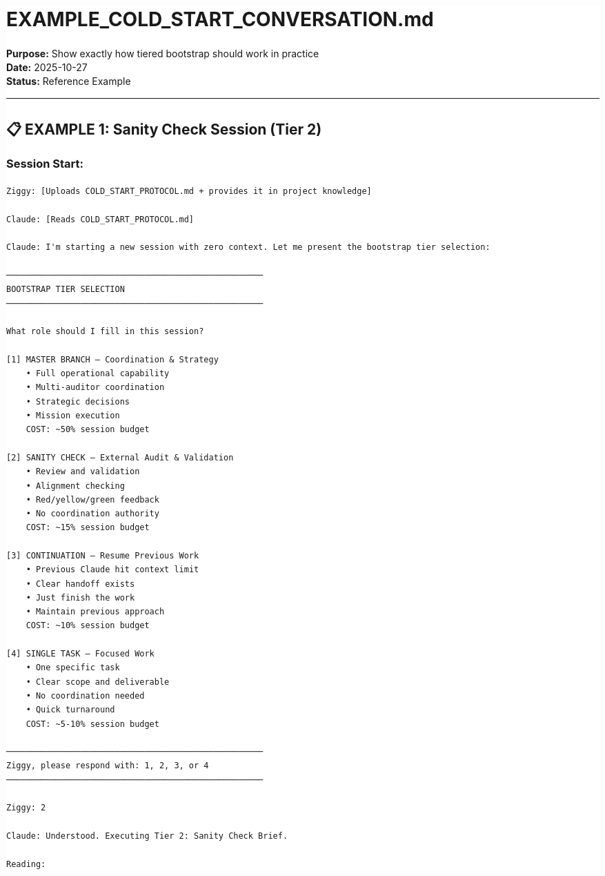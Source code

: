 # EXAMPLE_COLD_START_CONVERSATION.md

**Purpose:** Show exactly how tiered bootstrap should work in practice  
**Date:** 2025-10-27  
**Status:** Reference Example

---

## 📋 **EXAMPLE 1: Sanity Check Session (Tier 2)**

### **Session Start:**

```
Ziggy: [Uploads COLD_START_PROTOCOL.md + provides it in project knowledge]

Claude: [Reads COLD_START_PROTOCOL.md]

Claude: I'm starting a new session with zero context. Let me present the bootstrap tier selection:

────────────────────────────────────────────────────
BOOTSTRAP TIER SELECTION
────────────────────────────────────────────────────

What role should I fill in this session?

[1] MASTER BRANCH — Coordination & Strategy
    • Full operational capability
    • Multi-auditor coordination
    • Strategic decisions
    • Mission execution
    COST: ~50% session budget
    
[2] SANITY CHECK — External Audit & Validation
    • Review and validation
    • Alignment checking
    • Red/yellow/green feedback
    • No coordination authority
    COST: ~15% session budget
    
[3] CONTINUATION — Resume Previous Work
    • Previous Claude hit context limit
    • Clear handoff exists
    • Just finish the work
    • Maintain previous approach
    COST: ~10% session budget
    
[4] SINGLE TASK — Focused Work
    • One specific task
    • Clear scope and deliverable
    • No coordination needed
    • Quick turnaround
    COST: ~5-10% session budget

────────────────────────────────────────────────────
Ziggy, please respond with: 1, 2, 3, or 4
────────────────────────────────────────────────────

Ziggy: 2

Claude: Understood. Executing Tier 2: Sanity Check Brief.

Reading:
```